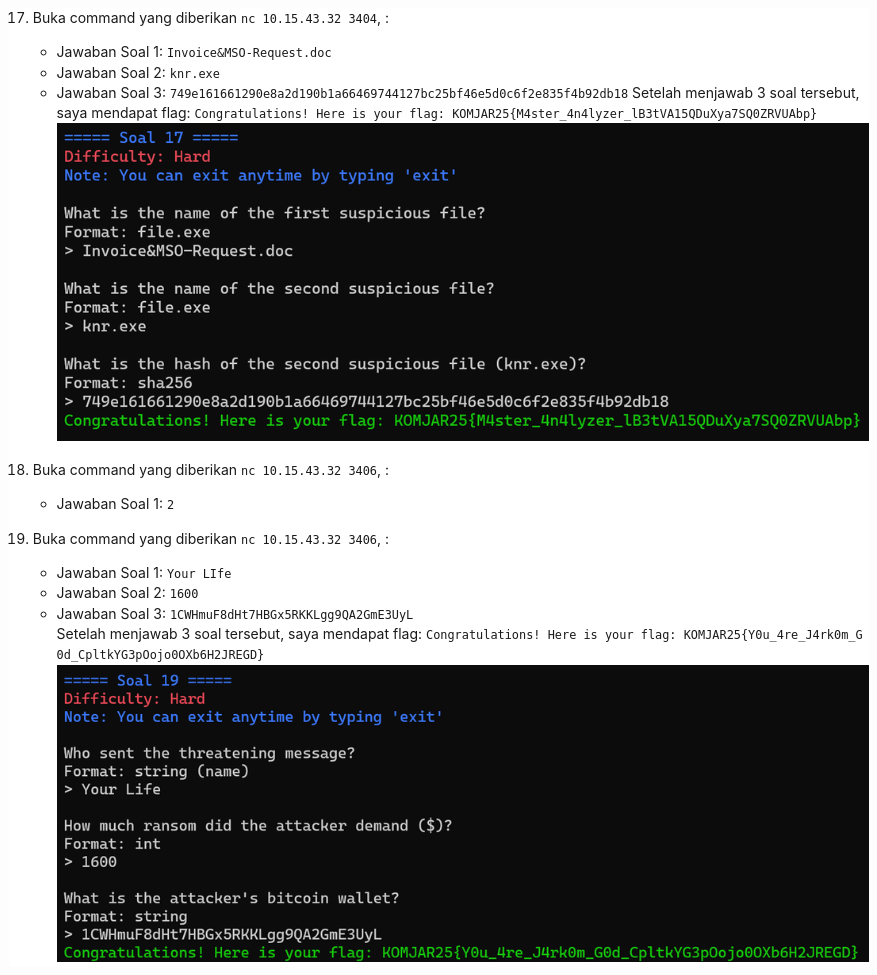 17. Buka command yang diberikan `nc 10.15.43.32 3404`, :
    - Jawaban Soal 1: `Invoice&MSO-Request.doc`
    - Jawaban Soal 2: `knr.exe`
    - Jawaban Soal 3: `749e161661290e8a2d190b1a66469744127bc25bf46e5d0c6f2e835f4b92db18`
    Setelah menjawab 3 soal tersebut, saya mendapat flag: `Congratulations! Here is your flag: KOMJAR25{M4ster_4n4lyzer_lB3tVA15QDuXya7SQ0ZRVUAbp}`
    ![jawaban-soal17](img/ss17.png)

18. Buka command yang diberikan `nc 10.15.43.32 3406`, :
    - Jawaban Soal 1: `2`
    
19. Buka command yang diberikan `nc 10.15.43.32 3406`, :
    - Jawaban Soal 1: `Your LIfe`
    - Jawaban Soal 2: `1600`
    - Jawaban Soal 3: `1CWHmuF8dHt7HBGx5RKKLgg9QA2GmE3UyL`
    <br>Setelah menjawab 3 soal tersebut, saya mendapat flag:
    `Congratulations! Here is your flag: KOMJAR25{Y0u_4re_J4rk0m_G0d_CpltkYG3pOojo0OXb6H2JREGD}`
    ![jawaban-soal19](img/ss19.png)
